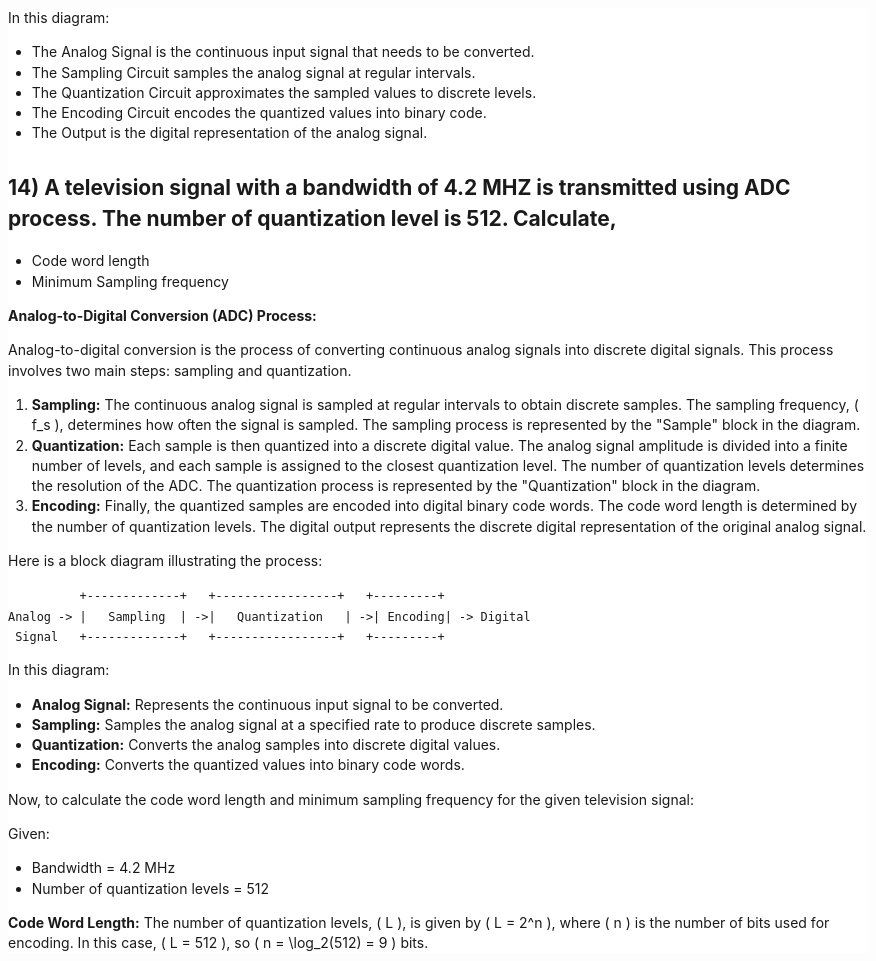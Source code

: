 In this diagram:

- The Analog Signal is the continuous input signal that needs to be converted.
- The Sampling Circuit samples the analog signal at regular intervals.
- The Quantization Circuit approximates the sampled values to discrete levels.
- The Encoding Circuit encodes the quantized values into binary code.
- The Output is the digital representation of the analog signal.

## 14) A television signal with a bandwidth of 4.2 MHZ is transmitted using ADC process. The number of quantization level is 512. Calculate,

- Code word length
- Minimum Sampling frequency

**Analog-to-Digital Conversion (ADC) Process:**

Analog-to-digital conversion is the process of converting continuous analog signals into discrete digital signals. This process involves two main steps: sampling and quantization.

1. **Sampling:** The continuous analog signal is sampled at regular intervals to obtain discrete samples. The sampling frequency, \( f_s \), determines how often the signal is sampled. The sampling process is represented by the "Sample" block in the diagram.
2. **Quantization:** Each sample is then quantized into a discrete digital value. The analog signal amplitude is divided into a finite number of levels, and each sample is assigned to the closest quantization level. The number of quantization levels determines the resolution of the ADC. The quantization process is represented by the "Quantization" block in the diagram.
3. **Encoding:** Finally, the quantized samples are encoded into digital binary code words. The code word length is determined by the number of quantization levels. The digital output represents the discrete digital representation of the original analog signal.

Here is a block diagram illustrating the process:

```
          +-------------+   +-----------------+   +---------+
Analog -> |   Sampling  | ->|   Quantization   | ->| Encoding| -> Digital
 Signal   +-------------+   +-----------------+   +---------+

```

In this diagram:

- **Analog Signal:** Represents the continuous input signal to be converted.
- **Sampling:** Samples the analog signal at a specified rate to produce discrete samples.
- **Quantization:** Converts the analog samples into discrete digital values.
- **Encoding:** Converts the quantized values into binary code words.

Now, to calculate the code word length and minimum sampling frequency for the given television signal:

Given:

- Bandwidth = 4.2 MHz
- Number of quantization levels = 512

**Code Word Length:**
The number of quantization levels, \( L \), is given by \( L = 2^n \), where \( n \) is the number of bits used for encoding. In this case, \( L = 512 \), so \( n = \log_2(512) = 9 \) bits.
